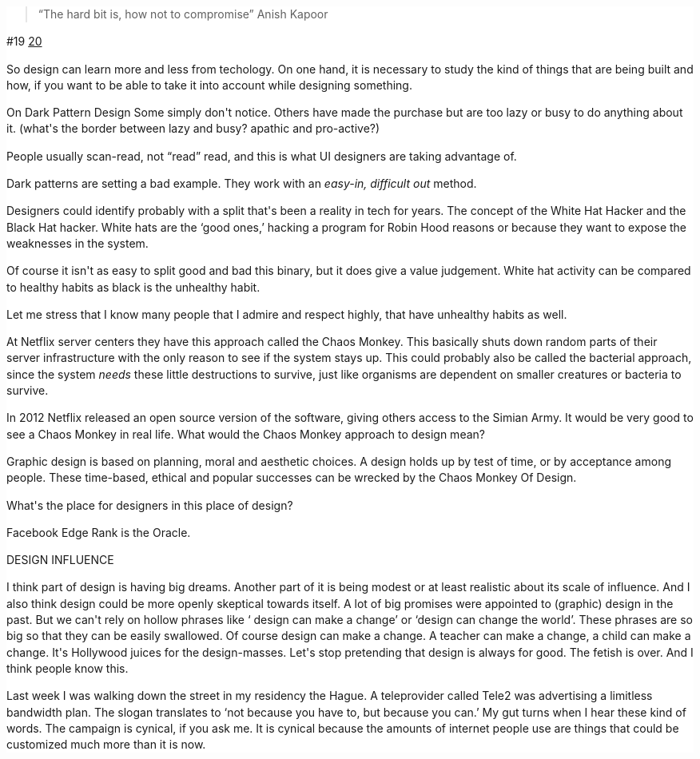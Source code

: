 >“The hard bit is, how not to compromise”
>Anish Kapoor

<a name="19" id="candle"></a>

#19 [20](#20)

So design can learn more and less from techology. On one hand, it is necessary to study the kind of things that are being built and how, if you want to be able to take it into account while designing something. 

On Dark Pattern Design
Some simply don't notice. Others have made the purchase but are too lazy or busy to do anything about it. (what's the border between lazy and busy? apathic and pro-active?)

People usually scan-read, not “read” read, and this is what UI designers are taking advantage of.

Dark patterns are setting a bad example. They work with an _easy-in, difficult out_ method.

Designers could identify probably with a split that's been a reality in tech for years. The concept of the White Hat Hacker and the Black Hat hacker. White hats are the ‘good ones,’ hacking a program for Robin Hood reasons or because they want to expose the weaknesses in the system. 

Of course it isn't as easy to split good and bad this binary, but it does give a value judgement. White hat activity can be compared to healthy habits as black is the unhealthy habit. 

Let me stress that I know many people that I admire and respect highly, that have unhealthy habits as well. 

At Netflix server centers they have this approach called the Chaos Monkey. This basically shuts down random parts of their server infrastructure with the only reason to see if the system stays up. This could probably also be called the bacterial approach, since the system _needs_ these little destructions to survive, just like organisms are dependent on smaller creatures or bacteria to survive. 

In 2012 Netflix released an open source version of the software, giving others access to the Simian Army. It would be very good to see a Chaos Monkey in real life. What would the Chaos Monkey approach to design mean? 

Graphic design is based on planning, moral and aesthetic choices. A design holds up by test of time, or by acceptance among people. These time-based, ethical and popular successes can be wrecked by the Chaos Monkey Of Design.


What's the place for designers in this place of design? 

Facebook Edge Rank is the Oracle. 

DESIGN INFLUENCE

I think part of design is having big dreams. Another part of it is being modest or at least realistic about its scale of influence. And I also think design could be more openly skeptical towards itself. A lot of big promises were appointed to (graphic) design in the past. But we can't rely on hollow phrases like ‘ design can make a change’ or ‘design can change the world’. These phrases are so big so that they can be easily swallowed. Of course design can make a change. A teacher can make a change, a child can make a change. It's Hollywood juices for the design-masses. Let's stop pretending that design is always for good. The fetish is over. And I think people know this. 

Last week I was walking down the street in my residency the Hague. A teleprovider called Tele2 was advertising a limitless bandwidth plan. The slogan translates to ‘not because you have to, but because you can.’ My gut turns when I hear these kind of words. The campaign is cynical, if you ask me. It is cynical because the amounts of internet people use are things that could be customized much more than it is now.
